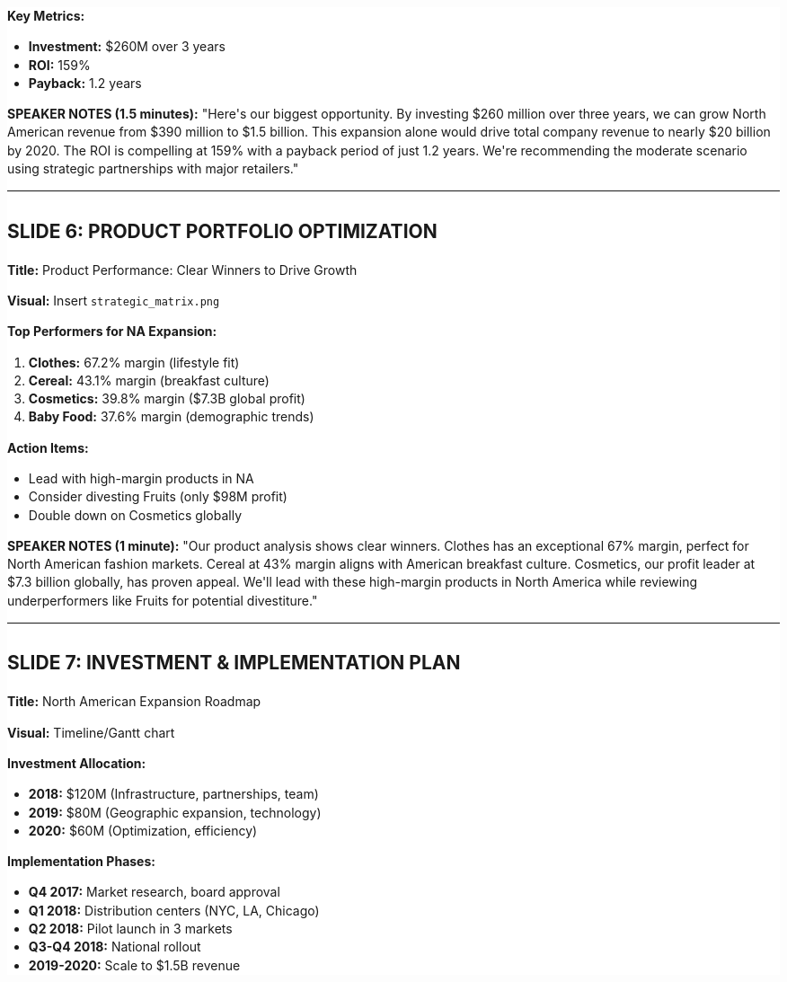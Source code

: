 **Key Metrics:**
- **Investment:** $260M over 3 years
- **ROI:** 159%
- **Payback:** 1.2 years

**SPEAKER NOTES (1.5 minutes):**
"Here's our biggest opportunity. By investing $260 million over three years, we can grow North American revenue from $390 million to $1.5 billion. This expansion alone would drive total company revenue to nearly $20 billion by 2020. The ROI is compelling at 159% with a payback period of just 1.2 years. We're recommending the moderate scenario using strategic partnerships with major retailers."

---

## SLIDE 6: PRODUCT PORTFOLIO OPTIMIZATION
**Title:** Product Performance: Clear Winners to Drive Growth

**Visual:** Insert `strategic_matrix.png`

**Top Performers for NA Expansion:**
1. **Clothes:** 67.2% margin (lifestyle fit)
2. **Cereal:** 43.1% margin (breakfast culture)
3. **Cosmetics:** 39.8% margin ($7.3B global profit)
4. **Baby Food:** 37.6% margin (demographic trends)

**Action Items:**
- Lead with high-margin products in NA
- Consider divesting Fruits (only $98M profit)
- Double down on Cosmetics globally

**SPEAKER NOTES (1 minute):**
"Our product analysis shows clear winners. Clothes has an exceptional 67% margin, perfect for North American fashion markets. Cereal at 43% margin aligns with American breakfast culture. Cosmetics, our profit leader at $7.3 billion globally, has proven appeal. We'll lead with these high-margin products in North America while reviewing underperformers like Fruits for potential divestiture."

---

## SLIDE 7: INVESTMENT & IMPLEMENTATION PLAN
**Title:** North American Expansion Roadmap

**Visual:** Timeline/Gantt chart

**Investment Allocation:**
- **2018:** $120M (Infrastructure, partnerships, team)
- **2019:** $80M (Geographic expansion, technology)
- **2020:** $60M (Optimization, efficiency)

**Implementation Phases:**
- **Q4 2017:** Market research, board approval
- **Q1 2018:** Distribution centers (NYC, LA, Chicago)
- **Q2 2018:** Pilot launch in 3 markets
- **Q3-Q4 2018:** National rollout
- **2019-2020:** Scale to $1.5B revenue
